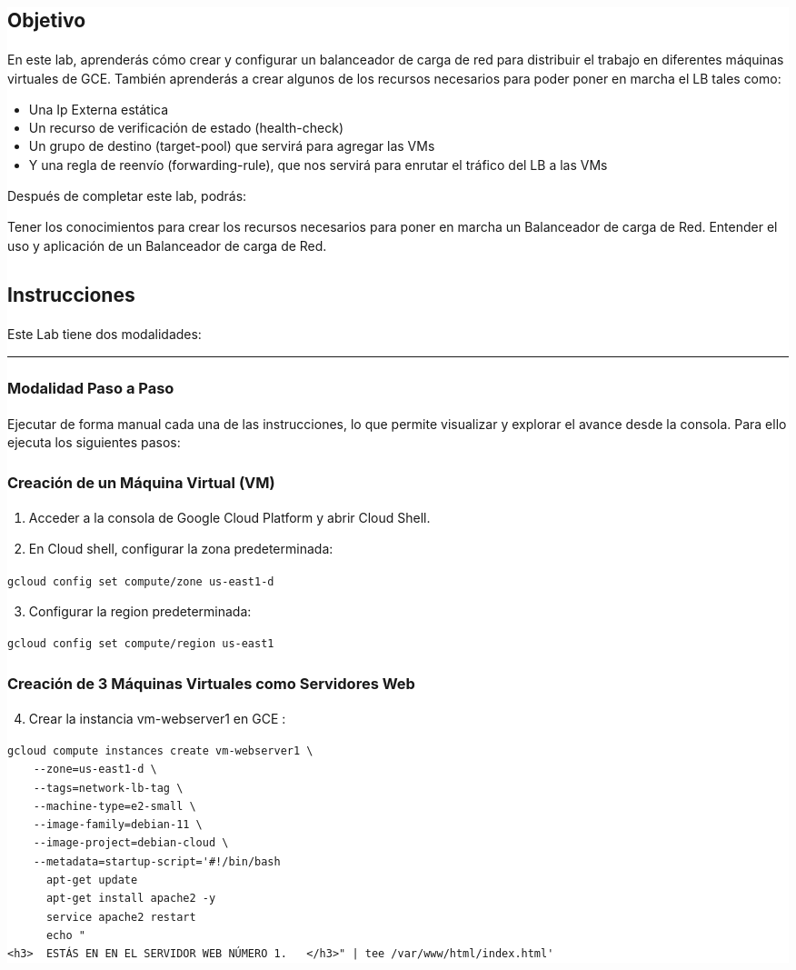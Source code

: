 ## Objetivo
En este lab, aprenderás cómo crear y configurar un balanceador de carga de red para distribuir el trabajo en diferentes máquinas virtuales de GCE. También aprenderás a crear algunos de los recursos necesarios para poder poner en marcha el LB tales como:

  - Una Ip Externa estática
  - Un recurso de verificación de estado (health-check)
  - Un grupo de destino (target-pool) que servirá para agregar las VMs
  - Y una regla de reenvío (forwarding-rule), que nos servirá para enrutar el tráfico del LB a las VMs


Después de completar este lab, podrás:

Tener los conocimientos para crear los recursos necesarios para poner en marcha un Balanceador de carga de Red.
Entender el uso y aplicación de un Balanceador de carga de Red.

## Instrucciones


Este Lab tiene dos modalidades: 

---
### Modalidad Paso a Paso

Ejecutar de forma manual cada una de las instrucciones, lo que permite visualizar y explorar el avance desde la consola. Para ello ejecuta los siguientes pasos:



### Creación de un Máquina Virtual (VM)

1. Acceder a la consola de Google Cloud Platform y abrir Cloud Shell.

2. En Cloud shell, configurar  la zona predeterminada:

`gcloud config set compute/zone us-east1-d`

3. Configurar la region predeterminada:

`gcloud config set compute/region us-east1`


### Creación de 3 Máquinas Virtuales como Servidores Web

4. Crear la instancia vm-webserver1 en GCE :

```
gcloud compute instances create vm-webserver1 \
    --zone=us-east1-d \
    --tags=network-lb-tag \
    --machine-type=e2-small \
    --image-family=debian-11 \
    --image-project=debian-cloud \
    --metadata=startup-script='#!/bin/bash
      apt-get update
      apt-get install apache2 -y
      service apache2 restart
      echo "
<h3>  ESTÁS EN EN EL SERVIDOR WEB NÚMERO 1.   </h3>" | tee /var/www/html/index.html'
```
